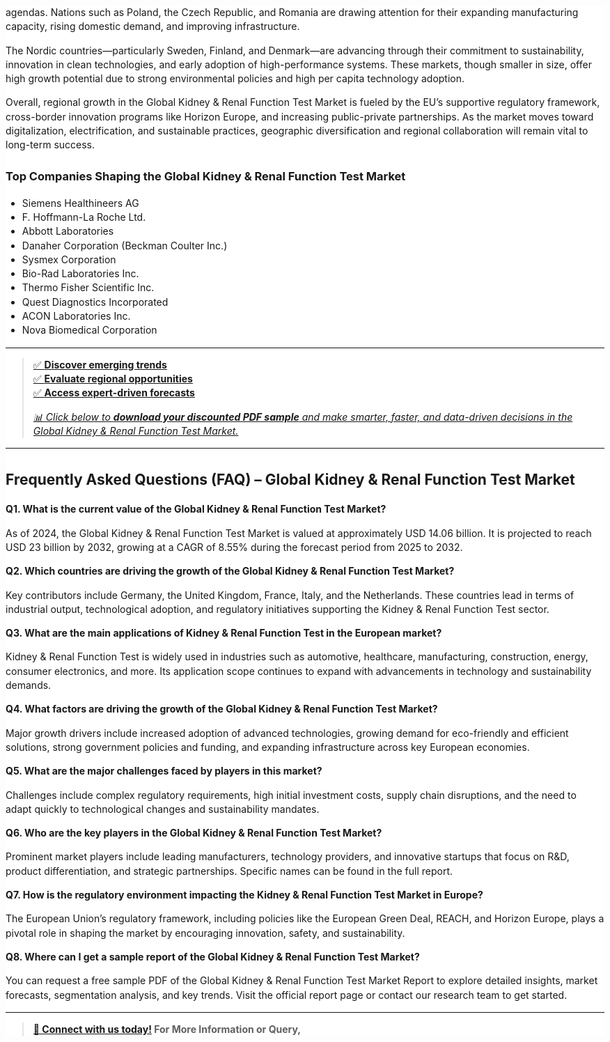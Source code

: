 agendas. Nations such as Poland, the Czech Republic, and Romania are drawing attention for their expanding manufacturing capacity, rising domestic demand, and improving infrastructure.</p><p>The Nordic countries&mdash;particularly Sweden, Finland, and Denmark&mdash;are advancing through their commitment to sustainability, innovation in clean technologies, and early adoption of high-performance systems. These markets, though smaller in size, offer high growth potential due to strong environmental policies and high per capita technology adoption.</p><p>Overall, regional growth in the Global Kidney & Renal Function Test Market is fueled by the EU&rsquo;s supportive regulatory framework, cross-border innovation programs like Horizon Europe, and increasing public-private partnerships. As the market moves toward digitalization, electrification, and sustainable practices, geographic diversification and regional collaboration will remain vital to long-term success.</p><p><h3>Top Companies Shaping the Global Kidney & Renal Function Test Market </h3><ul><li>Siemens Healthineers AG</li><li>F. Hoffmann-La Roche Ltd.</li><li>Abbott Laboratories</li><li>Danaher Corporation (Beckman Coulter Inc.)</li><li>Sysmex Corporation</li><li>Bio-Rad Laboratories Inc.</li><li>Thermo Fisher Scientific Inc.</li><li>Quest Diagnostics Incorporated</li><li>ACON Laboratories Inc.</li><li>Nova Biomedical Corporation</li></ul></p><hr /><blockquote><p><a href="https://www.marketresearchintellect.com/ask-for-discount/?rid=1015120&amp;amp;utm_source=Github-R&amp;amp;utm_medium=019">✅ <strong data-start="617" data-end="645">Discover emerging trends</strong></a><br data-start="645" data-end="648" /><a href="https://www.marketresearchintellect.com/ask-for-discount/?rid=1015120&amp;amp;utm_source=Github-R&amp;amp;utm_medium=019"> ✅ <strong data-start="650" data-end="685">Evaluate regional opportunities</strong></a><br data-start="685" data-end="688" /><a href="https://www.marketresearchintellect.com/ask-for-discount/?rid=1015120&amp;amp;utm_source=Github-R&amp;amp;utm_medium=019"> ✅ <strong data-start="690" data-end="724">Access expert-driven forecasts</strong></a></p><p class="" data-start="728" data-end="864"><em><a href="https://www.marketresearchintellect.com/ask-for-discount/?rid=1015120&amp;amp;utm_source=Github-R&amp;amp;utm_medium=019">📊 Click below to <strong data-start="746" data-end="785">download your discounted PDF sample</strong> and make smarter, faster, and data-driven decisions in the Global Kidney & Renal Function Test Market.</a></em></p></blockquote><hr /><h2>Frequently Asked Questions (FAQ) &ndash; Global Kidney & Renal Function Test Market</h2><p><strong>Q1. What is the current value of the Global Kidney & Renal Function Test Market?</strong></p><p>As of 2024, the Global Kidney & Renal Function Test Market is valued at approximately USD 14.06 billion. It is projected to reach USD 23 billion by 2032, growing at a CAGR of 8.55% during the forecast period from 2025 to 2032.</p><p><strong>Q2. Which countries are driving the growth of the Global Kidney & Renal Function Test Market?</strong></p><p>Key contributors include Germany, the United Kingdom, France, Italy, and the Netherlands. These countries lead in terms of industrial output, technological adoption, and regulatory initiatives supporting the Kidney & Renal Function Test sector.</p><p><strong>Q3. What are the main applications of Kidney & Renal Function Test in the European market?</strong></p><p>Kidney & Renal Function Test is widely used in industries such as automotive, healthcare, manufacturing, construction, energy, consumer electronics, and more. Its application scope continues to expand with advancements in technology and sustainability demands.</p><p><strong>Q4. What factors are driving the growth of the Global Kidney & Renal Function Test Market?</strong></p><p>Major growth drivers include increased adoption of advanced technologies, growing demand for eco-friendly and efficient solutions, strong government policies and funding, and expanding infrastructure across key European economies.</p><p><strong>Q5. What are the major challenges faced by players in this market?</strong></p><p>Challenges include complex regulatory requirements, high initial investment costs, supply chain disruptions, and the need to adapt quickly to technological changes and sustainability mandates.</p><p><strong>Q6. Who are the key players in the Global Kidney & Renal Function Test Market?</strong></p><p>Prominent market players include leading manufacturers, technology providers, and innovative startups that focus on R&amp;D, product differentiation, and strategic partnerships. Specific names can be found in the full report.</p><p><strong>Q7. How is the regulatory environment impacting the Kidney & Renal Function Test Market in Europe?</strong></p><p>The European Union&rsquo;s regulatory framework, including policies like the European Green Deal, REACH, and Horizon Europe, plays a pivotal role in shaping the market by encouraging innovation, safety, and sustainability.</p><p><strong>Q8. Where can I get a sample report of the Global Kidney & Renal Function Test Market?</strong></p><p>You can request a free sample PDF of the Global Kidney & Renal Function Test Market Report to explore detailed insights, market forecasts, segmentation analysis, and key trends. Visit the official report page or contact our research team to get started.</p><hr /><blockquote><p><span class="font-[700]"><strong><a href="https://www.marketresearchintellect.com/product/global-kidney-renal-function-test-market/?utm_source=Linkedin&utm_medium=019">📩 Connect with us today!</a> For More Information or Query,